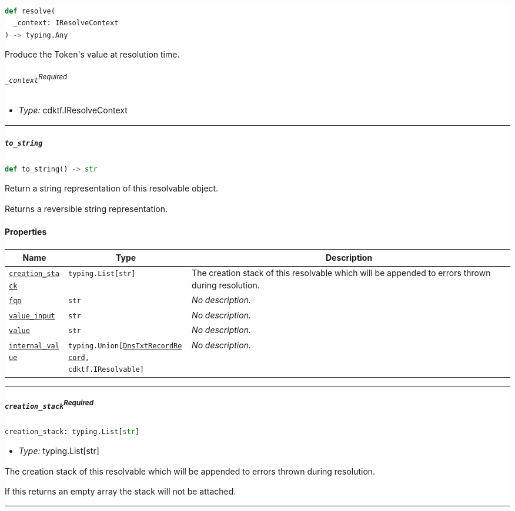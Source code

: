 ```python
def resolve(
  _context: IResolveContext
) -> typing.Any
```

Produce the Token's value at resolution time.

###### `_context`<sup>Required</sup> <a name="_context" id="@cdktf/provider-azurestack.dnsTxtRecord.DnsTxtRecordRecordOutputReference.resolve.parameter._context"></a>

- *Type:* cdktf.IResolveContext

---

##### `to_string` <a name="to_string" id="@cdktf/provider-azurestack.dnsTxtRecord.DnsTxtRecordRecordOutputReference.toString"></a>

```python
def to_string() -> str
```

Return a string representation of this resolvable object.

Returns a reversible string representation.


#### Properties <a name="Properties" id="Properties"></a>

| **Name** | **Type** | **Description** |
| --- | --- | --- |
| <code><a href="#@cdktf/provider-azurestack.dnsTxtRecord.DnsTxtRecordRecordOutputReference.property.creationStack">creation_stack</a></code> | <code>typing.List[str]</code> | The creation stack of this resolvable which will be appended to errors thrown during resolution. |
| <code><a href="#@cdktf/provider-azurestack.dnsTxtRecord.DnsTxtRecordRecordOutputReference.property.fqn">fqn</a></code> | <code>str</code> | *No description.* |
| <code><a href="#@cdktf/provider-azurestack.dnsTxtRecord.DnsTxtRecordRecordOutputReference.property.valueInput">value_input</a></code> | <code>str</code> | *No description.* |
| <code><a href="#@cdktf/provider-azurestack.dnsTxtRecord.DnsTxtRecordRecordOutputReference.property.value">value</a></code> | <code>str</code> | *No description.* |
| <code><a href="#@cdktf/provider-azurestack.dnsTxtRecord.DnsTxtRecordRecordOutputReference.property.internalValue">internal_value</a></code> | <code>typing.Union[<a href="#@cdktf/provider-azurestack.dnsTxtRecord.DnsTxtRecordRecord">DnsTxtRecordRecord</a>, cdktf.IResolvable]</code> | *No description.* |

---

##### `creation_stack`<sup>Required</sup> <a name="creation_stack" id="@cdktf/provider-azurestack.dnsTxtRecord.DnsTxtRecordRecordOutputReference.property.creationStack"></a>

```python
creation_stack: typing.List[str]
```

- *Type:* typing.List[str]

The creation stack of this resolvable which will be appended to errors thrown during resolution.

If this returns an empty array the stack will not be attached.

---